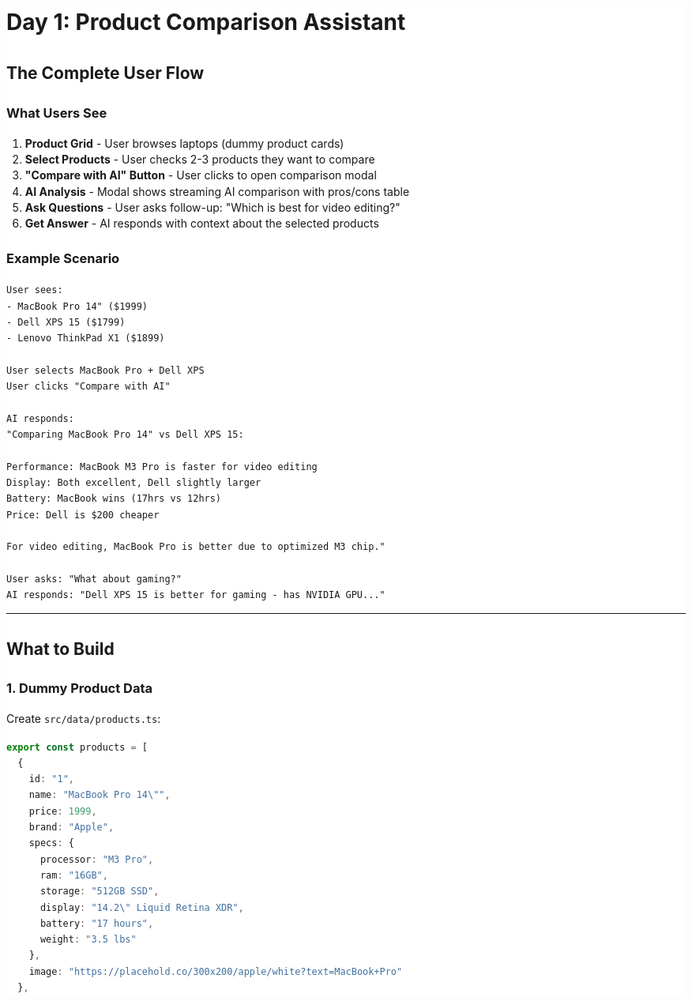 # Day 1: Product Comparison Assistant

## The Complete User Flow

### What Users See

1. **Product Grid** - User browses laptops (dummy product cards)
2. **Select Products** - User checks 2-3 products they want to compare
3. **"Compare with AI" Button** - User clicks to open comparison modal
4. **AI Analysis** - Modal shows streaming AI comparison with pros/cons table
5. **Ask Questions** - User asks follow-up: "Which is best for video editing?"
6. **Get Answer** - AI responds with context about the selected products

### Example Scenario

```
User sees:
- MacBook Pro 14" ($1999)
- Dell XPS 15 ($1799)
- Lenovo ThinkPad X1 ($1899)

User selects MacBook Pro + Dell XPS
User clicks "Compare with AI"

AI responds:
"Comparing MacBook Pro 14" vs Dell XPS 15:

Performance: MacBook M3 Pro is faster for video editing
Display: Both excellent, Dell slightly larger
Battery: MacBook wins (17hrs vs 12hrs)
Price: Dell is $200 cheaper

For video editing, MacBook Pro is better due to optimized M3 chip."

User asks: "What about gaming?"
AI responds: "Dell XPS 15 is better for gaming - has NVIDIA GPU..."
```

---

## What to Build

### 1. Dummy Product Data

Create `src/data/products.ts`:

```typescript
export const products = [
  {
    id: "1",
    name: "MacBook Pro 14\"",
    price: 1999,
    brand: "Apple",
    specs: {
      processor: "M3 Pro",
      ram: "16GB",
      storage: "512GB SSD",
      display: "14.2\" Liquid Retina XDR",
      battery: "17 hours",
      weight: "3.5 lbs"
    },
    image: "https://placehold.co/300x200/apple/white?text=MacBook+Pro"
  },
```